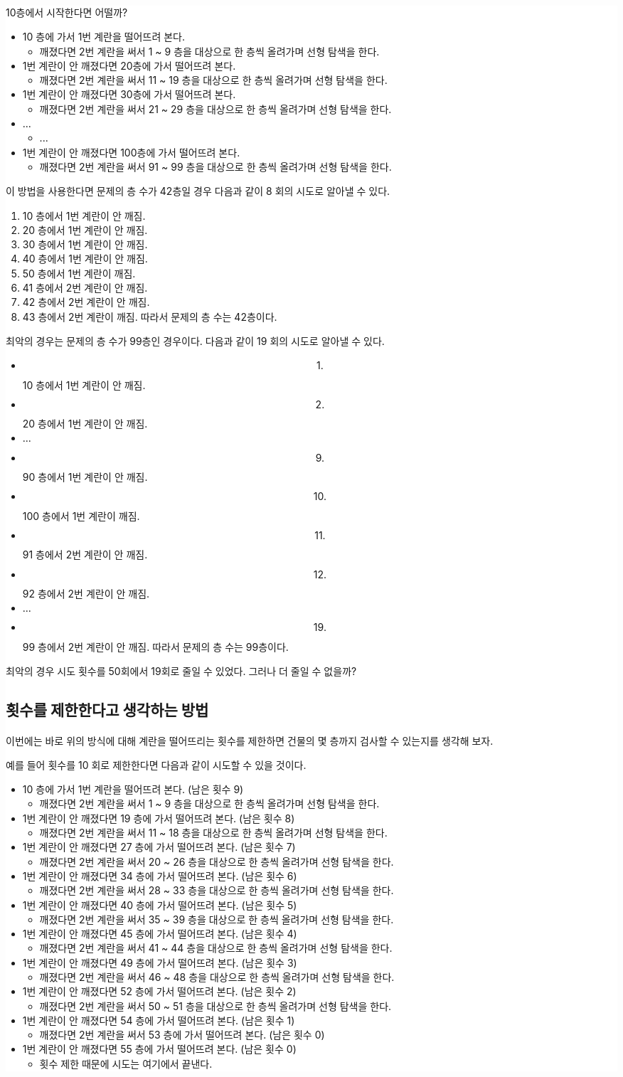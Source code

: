 10층에서 시작한다면 어떨까?

* 10 층에 가서 1번 계란을 떨어뜨려 본다.
    * 깨졌다면 2번 계란을 써서 1 ~ 9 층을 대상으로 한 층씩 올려가며 선형 탐색을 한다.
* 1번 계란이 안 깨졌다면 20층에 가서 떨어뜨려 본다.
    * 깨졌다면 2번 계란을 써서 11 ~ 19 층을 대상으로 한 층씩 올려가며 선형 탐색을 한다.
* 1번 계란이 안 깨졌다면 30층에 가서 떨어뜨려 본다.
    * 깨졌다면 2번 계란을 써서 21 ~ 29 층을 대상으로 한 층씩 올려가며 선형 탐색을 한다.
* ...
    * ...
* 1번 계란이 안 깨졌다면 100층에 가서 떨어뜨려 본다.
    * 깨졌다면 2번 계란을 써서 91 ~ 99 층을 대상으로 한 층씩 올려가며 선형 탐색을 한다.

이 방법을 사용한다면 문제의 층 수가 42층일 경우 다음과 같이 8 회의 시도로 알아낼 수 있다.

1. 10 층에서 1번 계란이 안 깨짐.
2. 20 층에서 1번 계란이 안 깨짐.
3. 30 층에서 1번 계란이 안 깨짐.
4. 40 층에서 1번 계란이 안 깨짐.
5. 50 층에서 1번 계란이 깨짐.
6. 41 층에서 2번 계란이 안 깨짐.
7. 42 층에서 2번 계란이 안 깨짐.
8. 43 층에서 2번 계란이 깨짐. 따라서 문제의 층 수는 42층이다.

최악의 경우는 문제의 층 수가 99층인 경우이다. 다음과 같이 19 회의 시도로 알아낼 수 있다.

* $$1.$$ 10 층에서 1번 계란이 안 깨짐.
* $$2.$$ 20 층에서 1번 계란이 안 깨짐.
* ...
* $$9.$$ 90 층에서 1번 계란이 안 깨짐.
* $$10.$$ 100 층에서 1번 계란이 깨짐.
* $$11.$$ 91 층에서 2번 계란이 안 깨짐.
* $$12.$$ 92 층에서 2번 계란이 안 깨짐.
* ...
* $$19.$$ 99 층에서 2번 계란이 안 깨짐. 따라서 문제의 층 수는 99층이다.

최악의 경우 시도 횟수를 50회에서 19회로 줄일 수 있었다. 그러나 더 줄일 수 없을까?

## 횟수를 제한한다고 생각하는 방법

이번에는 바로 위의 방식에 대해 계란을 떨어뜨리는 횟수를 제한하면 건물의 몇 층까지 검사할 수 있는지를 생각해 보자.

예를 들어 횟수를 10 회로 제한한다면 다음과 같이 시도할 수 있을 것이다.

* 10 층에 가서 1번 계란을 떨어뜨려 본다. (남은 횟수 9)
    * 깨졌다면 2번 계란을 써서 1 ~ 9 층을 대상으로 한 층씩 올려가며 선형 탐색을 한다.
* 1번 계란이 안 깨졌다면 19 층에 가서 떨어뜨려 본다. (남은 횟수 8)
    * 깨졌다면 2번 계란을 써서 11 ~ 18 층을 대상으로 한 층씩 올려가며 선형 탐색을 한다.
* 1번 계란이 안 깨졌다면 27 층에 가서 떨어뜨려 본다. (남은 횟수 7)
    * 깨졌다면 2번 계란을 써서 20 ~ 26 층을 대상으로 한 층씩 올려가며 선형 탐색을 한다.
* 1번 계란이 안 깨졌다면 34 층에 가서 떨어뜨려 본다. (남은 횟수 6)
    * 깨졌다면 2번 계란을 써서 28 ~ 33 층을 대상으로 한 층씩 올려가며 선형 탐색을 한다.
* 1번 계란이 안 깨졌다면 40 층에 가서 떨어뜨려 본다. (남은 횟수 5)
    * 깨졌다면 2번 계란을 써서 35 ~ 39 층을 대상으로 한 층씩 올려가며 선형 탐색을 한다.
* 1번 계란이 안 깨졌다면 45 층에 가서 떨어뜨려 본다. (남은 횟수 4)
    * 깨졌다면 2번 계란을 써서 41 ~ 44 층을 대상으로 한 층씩 올려가며 선형 탐색을 한다.
* 1번 계란이 안 깨졌다면 49 층에 가서 떨어뜨려 본다. (남은 횟수 3)
    * 깨졌다면 2번 계란을 써서 46 ~ 48 층을 대상으로 한 층씩 올려가며 선형 탐색을 한다.
* 1번 계란이 안 깨졌다면 52 층에 가서 떨어뜨려 본다. (남은 횟수 2)
    * 깨졌다면 2번 계란을 써서 50 ~ 51 층을 대상으로 한 층씩 올려가며 선형 탐색을 한다.
* 1번 계란이 안 깨졌다면 54 층에 가서 떨어뜨려 본다. (남은 횟수 1)
    * 깨졌다면 2번 계란을 써서 53 층에 가서 떨어뜨려 본다. (남은 횟수 0)
* 1번 계란이 안 깨졌다면 55 층에 가서 떨어뜨려 본다. (남은 횟수 0)
    * 횟수 제한 때문에 시도는 여기에서 끝낸다.
